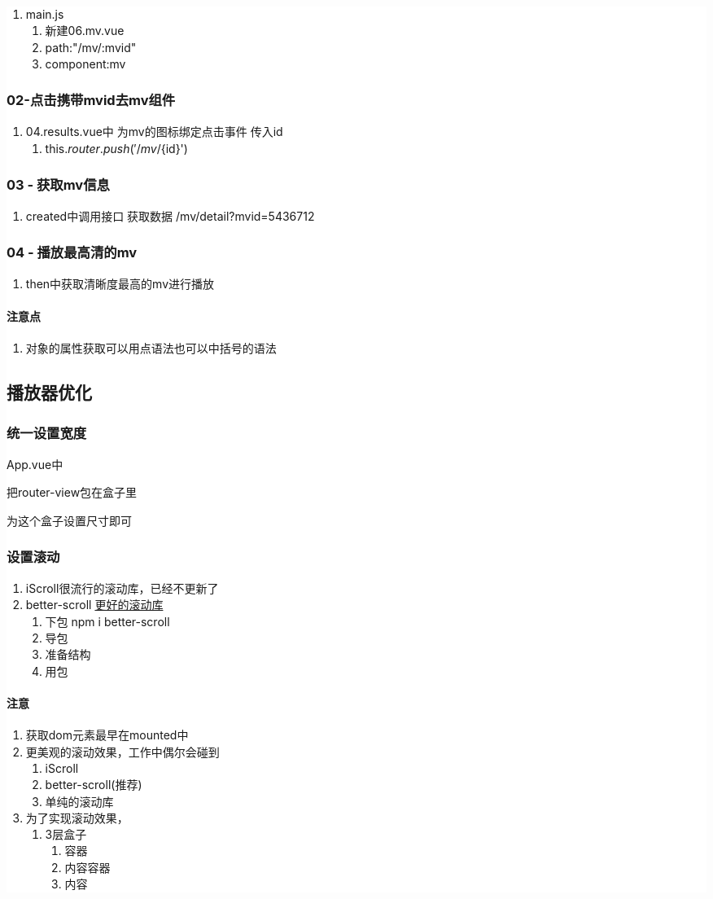 1. main.js
   1. 新建06.mv.vue
   2. path:"/mv/:mvid"
   3. component:mv

### 02-点击携带mvid去mv组件

1. 04.results.vue中 为mv的图标绑定点击事件 传入id
   1. this.$router.push('/mv/${id}')

### 03 - 获取mv信息 

1. created中调用接口 获取数据  /mv/detail?mvid=5436712 

### 04 - 播放最高清的mv

1. then中获取清晰度最高的mv进行播放

#### 注意点

1. 对象的属性获取可以用点语法也可以中括号的语法

   

## 播放器优化

### 统一设置宽度

App.vue中

把router-view包在盒子里

为这个盒子设置尺寸即可

### 设置滚动

1. iScroll很流行的滚动库，已经不更新了
2. better-scroll [更好的滚动库](https://www.npmjs.com/package/better-scroll)
   1. 下包 npm i better-scroll 
   2. 导包
   3. 准备结构
   4. 用包

#### 注意

1. 获取dom元素最早在mounted中
2. 更美观的滚动效果，工作中偶尔会碰到
   1. iScroll
   2. better-scroll(推荐)
   3. 单纯的滚动库
3. 为了实现滚动效果，
   1. 3层盒子
      1. 容器
      2. 内容容器
      3. 内容
      